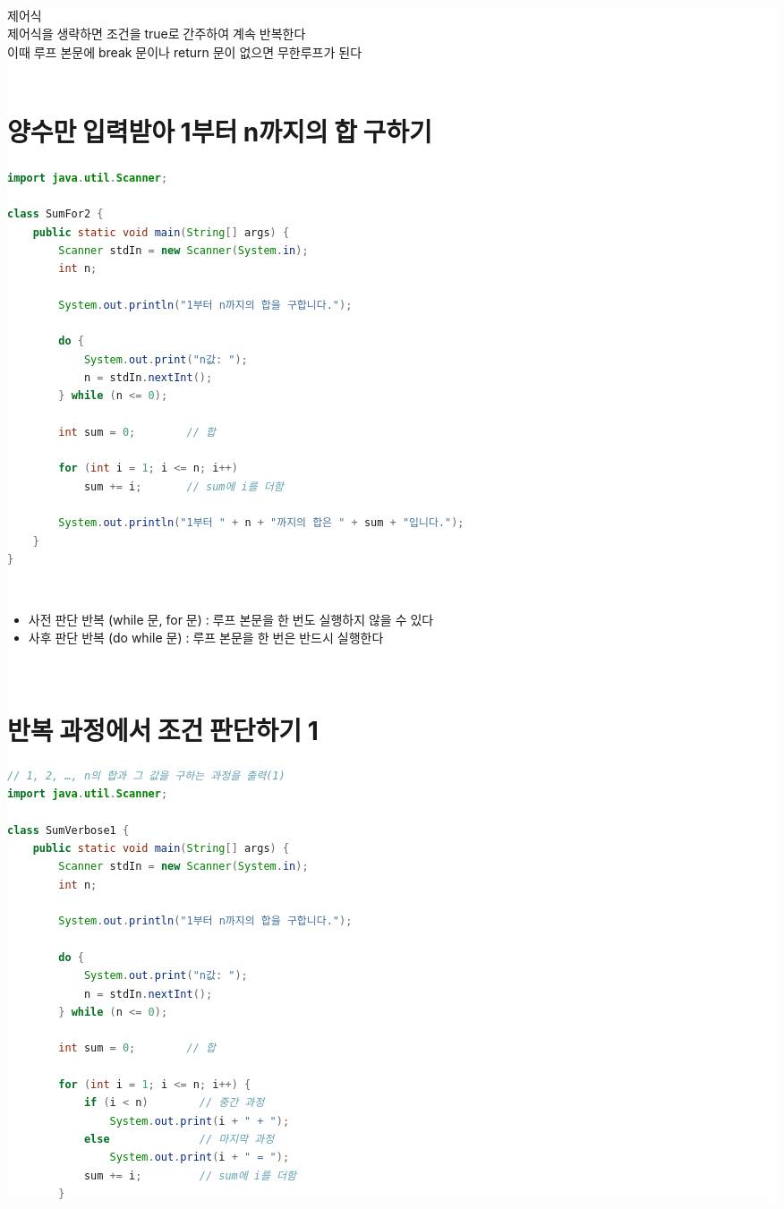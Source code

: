 제어식<br>
제어식을 생략하면 조건을 true로 간주하여 계속 반복한다<br>
이때 루프 본문에 break 문이나 return 문이 없으면 무한루프가 된다<br>
<br>

# 양수만 입력받아 1부터 n까지의 합 구하기
```java
import java.util.Scanner;

class SumFor2 {
    public static void main(String[] args) {
        Scanner stdIn = new Scanner(System.in);
        int n;

        System.out.println("1부터 n까지의 합을 구합니다.");

        do {
            System.out.print("n값: ");
            n = stdIn.nextInt();
        } while (n <= 0);

        int sum = 0;        // 합

        for (int i = 1; i <= n; i++)
            sum += i;       // sum에 i를 더함

        System.out.println("1부터 " + n + "까지의 합은 " + sum + "입니다.");
    }
}
```
<br>

- 사전 판단 반복 (while 문, for 문) : 루프 본문을 한 번도 실행하지 않을 수 있다
- 사후 판단 반복 (do while 문) : 루프 본문을 한 번은 반드시 실행한다<br>
<br>

# 반복 과정에서 조건 판단하기 1
```java
// 1, 2, …, n의 합과 그 값을 구하는 과정을 출력(1)
import java.util.Scanner;

class SumVerbose1 {
    public static void main(String[] args) {
        Scanner stdIn = new Scanner(System.in);
        int n;

        System.out.println("1부터 n까지의 합을 구합니다.");

        do {
            System.out.print("n값: ");
            n = stdIn.nextInt();
        } while (n <= 0);

        int sum = 0;        // 합

        for (int i = 1; i <= n; i++) {
            if (i < n)        // 중간 과정
                System.out.print(i + " + ");
            else              // 마지막 과정
                System.out.print(i + " = ");
            sum += i;         // sum에 i를 더함
        }
```